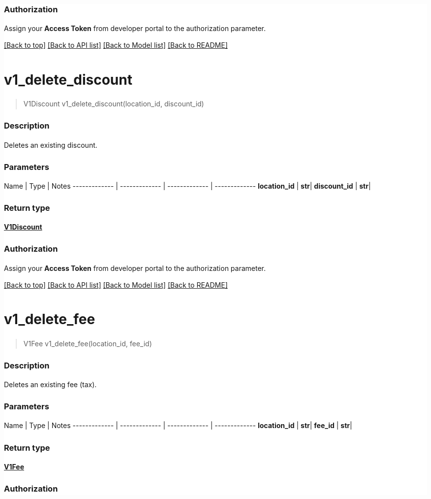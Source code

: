 ### Authorization

Assign your **Access Token** from developer portal to the authorization parameter.

[[Back to top]](#) [[Back to API list]](../README.md#documentation-for-api-endpoints) [[Back to Model list]](../README.md#documentation-for-models) [[Back to README]](../README.md)

# **v1_delete_discount**
> V1Discount v1_delete_discount(location_id, discount_id)

### Description

Deletes an existing discount.

### Parameters

Name | Type | Notes
------------- | ------------- | ------------- | -------------
 **location_id** | **str**| 
 **discount_id** | **str**| 

### Return type

[**V1Discount**](V1Discount.md)

### Authorization

Assign your **Access Token** from developer portal to the authorization parameter.

[[Back to top]](#) [[Back to API list]](../README.md#documentation-for-api-endpoints) [[Back to Model list]](../README.md#documentation-for-models) [[Back to README]](../README.md)

# **v1_delete_fee**
> V1Fee v1_delete_fee(location_id, fee_id)

### Description

Deletes an existing fee (tax).

### Parameters

Name | Type | Notes
------------- | ------------- | ------------- | -------------
 **location_id** | **str**| 
 **fee_id** | **str**| 

### Return type

[**V1Fee**](V1Fee.md)

### Authorization
